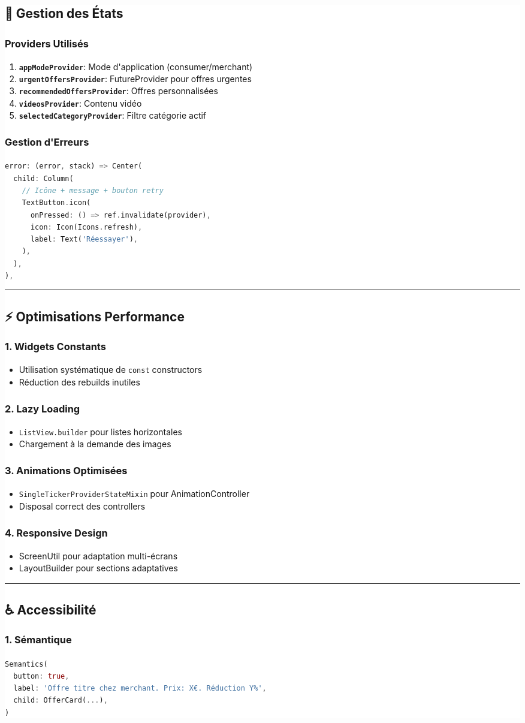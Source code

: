 
## 🔄 Gestion des États

### Providers Utilisés
1. **`appModeProvider`**: Mode d'application (consumer/merchant)
2. **`urgentOffersProvider`**: FutureProvider pour offres urgentes
3. **`recommendedOffersProvider`**: Offres personnalisées
4. **`videosProvider`**: Contenu vidéo
5. **`selectedCategoryProvider`**: Filtre catégorie actif

### Gestion d'Erreurs
```dart
error: (error, stack) => Center(
  child: Column(
    // Icône + message + bouton retry
    TextButton.icon(
      onPressed: () => ref.invalidate(provider),
      icon: Icon(Icons.refresh),
      label: Text('Réessayer'),
    ),
  ),
),
```

---

## ⚡ Optimisations Performance

### 1. **Widgets Constants**
- Utilisation systématique de `const` constructors
- Réduction des rebuilds inutiles

### 2. **Lazy Loading**
- `ListView.builder` pour listes horizontales
- Chargement à la demande des images

### 3. **Animations Optimisées**
- `SingleTickerProviderStateMixin` pour AnimationController
- Disposal correct des controllers

### 4. **Responsive Design**
- ScreenUtil pour adaptation multi-écrans
- LayoutBuilder pour sections adaptatives

---

## ♿ Accessibilité

### 1. **Sémantique**
```dart
Semantics(
  button: true,
  label: 'Offre titre chez merchant. Prix: X€. Réduction Y%',
  child: OfferCard(...),
)
```
